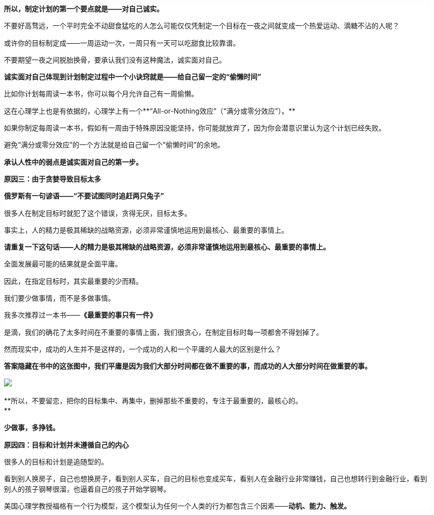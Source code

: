 **所以，制定计划的第一个要点就是——对自己诚实。**

不要好高骛远，一个平时完全不动甜食猛吃的人怎么可能仅仅凭制定一个目标在一夜之间就变成一个热爱运动、滴糖不沾的人呢？

或许你的目标制定成——一周运动一次，一周只有一天可以吃甜食比较靠谱。

不要期望一夜之间脱胎换骨，要承认我们没有这种魔法，诚实面对自己。

**诚实面对自己体现到计划制定过程中一个小诀窍就是——给自己留一定的“偷懒时间”**

比如你计划每周读一本书，你可以每个月允许自己有一周偷懒。

这在心理学上也是有依据的，心理学上有一个**“All-or-Nothing效应”（“满分或零分效应”）。**

如果你制定每周读一本书，假如有一周由于特殊原因没能坚持，你可能就放弃了，因为你会潜意识里认为这个计划已经失败。

避免“满分或零分效应”的一个方法就是给自己留一个”偷懒时间”的余地。

**承认人性中的弱点是诚实面对自己的第一步。**

**原因三：由于贪婪导致目标太多**

  

**俄罗斯有一句谚语——“不要试图同时追赶两只兔子”**

很多人在制定目标时就犯了这个错误，贪得无厌，目标太多。

事实上，人的精力是极其稀缺的战略资源，必须非常谨慎地运用到最核心、最重要的事情上。

**请重复一下这句话——人的精力是极其稀缺的战略资源，必须非常谨慎地运用到最核心、最重要的事情上。**

全面发展最可能的结果就是全面平庸。

因此，在指定目标时，其实最重要的少而精。

我们要少做事情，而不是多做事情。

我多次推荐过一本书——**《最重要的事只有一件》**

是滴，我们的确花了太多时间在不重要的事情上面，我们很贪心，在制定目标时每一项都舍不得划掉了。

然而现实中，成功的人生并不是这样的，一个成功的人和一个平庸的人最大的区别是什么？

**答案隐藏在书中的这张图中，我们平庸是因为我们大部分时间都在做不重要的事，而成功的人大部分时间在做重要的事。**

  

![](https://mmbiz.qpic.cn/mmbiz_png/iaJWJqYxkVrejxNygaaQg3icKyrCvpAcsm0iao875p74ficru0Gq3n19qkwTaT6HPVQUicb8Gxg6wC6gI4tbhFpHQPA/640?wx_fmt=png)

  

  

**所以，不要留恋，把你的目标集中、再集中，删掉那些不重要的，专注于最重要的，最核心的。  
**

**少做事，多挣钱。**

**原因四：目标和计划并未遵循自己的内心**

很多人的目标和计划是追随型的。

看到别人换房子，自己也想换房子，看到别人买车，自己的目标也变成买车，看别人在金融行业非常赚钱，自己也想转行到金融行业，看到别人的孩子钢琴很溜，也逼着自己的孩子开始学钢琴。

美国心理学教授福格有一个行为模型，这个模型认为任何一个人类的行为都包含三个因素——**动机、能力、触发。**
